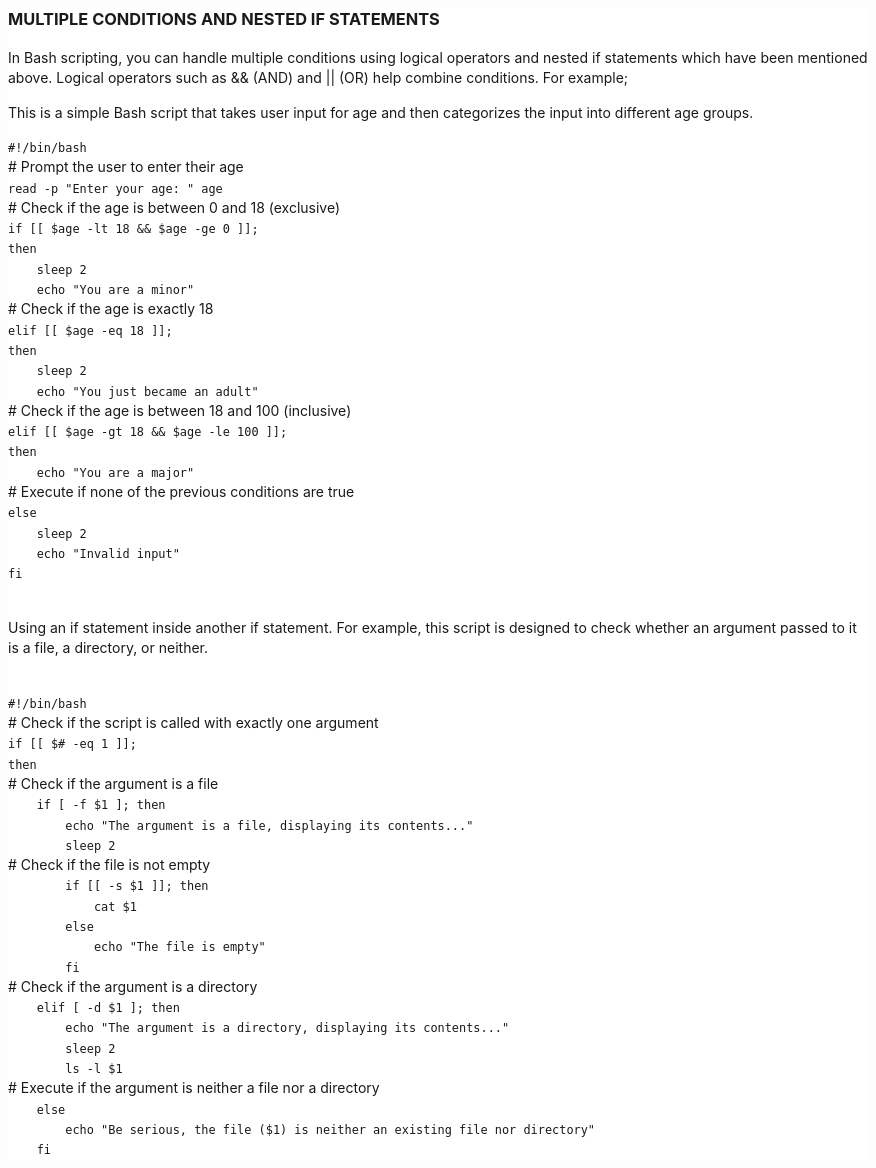 
### MULTIPLE CONDITIONS AND NESTED IF STATEMENTS

In Bash scripting, you can handle multiple conditions using logical operators and nested if statements which have been mentioned above. Logical operators such as && (AND) and || (OR) help combine conditions. For example;

This is a simple Bash script that takes user input for age and then categorizes the input into different age groups.

`#!/bin/bash`</br>
\# Prompt the user to enter their age</br>
`read -p "Enter your age: " age`</br>
\# Check if the age is between 0 and 18 (exclusive)</br>
`if [[ $age -lt 18 && $age -ge 0 ]];`</br>
`then`</br>
`    sleep 2`</br>
`    echo "You are a minor"`</br>
\# Check if the age is exactly 18</br>
`elif [[ $age -eq 18 ]];` </br>
`then`</br>
`    sleep 2`</br>
`    echo "You just became an adult"`</br>
\# Check if the age is between 18 and 100 (inclusive)</br>
`elif [[ $age -gt 18 && $age -le 100 ]];` </br>
`then`</br>
`    echo "You are a major"`</br>
\# Execute if none of the previous conditions are true</br>
`else`</br>
`    sleep 2`</br>
`    echo "Invalid input"`</br>
`fi`</br></br>

Using an if statement inside another if statement. For example, this script is designed to check whether an argument passed to it is a file, a directory, or neither. </br></br>


`#!/bin/bash`</br>
\# Check if the script is called with exactly one argument</br>
`if [[ $# -eq 1 ]]; `</br>
`then`</br>
    \# Check if the argument is a file</br>
`    if [ -f $1 ]; then`</br>
`        echo "The argument is a file, displaying its contents..."`</br>
`        sleep 2`</br>
        # Check if the file is not empty</br>
`        if [[ -s $1 ]]; then`</br>
`            cat $1`</br>
`        else`</br>
`            echo "The file is empty"`</br>
`        fi`</br>
    # Check if the argument is a directory </br>
`    elif [ -d $1 ]; then`</br>
`        echo "The argument is a directory, displaying its contents..."`</br>
`        sleep 2`</br>
`        ls -l $1`</br>
    # Execute if the argument is neither a file nor a directory</br>
`    else`</br>
`        echo "Be serious, the file ($1) is neither an existing file nor directory"`</br>
`    fi`</br>